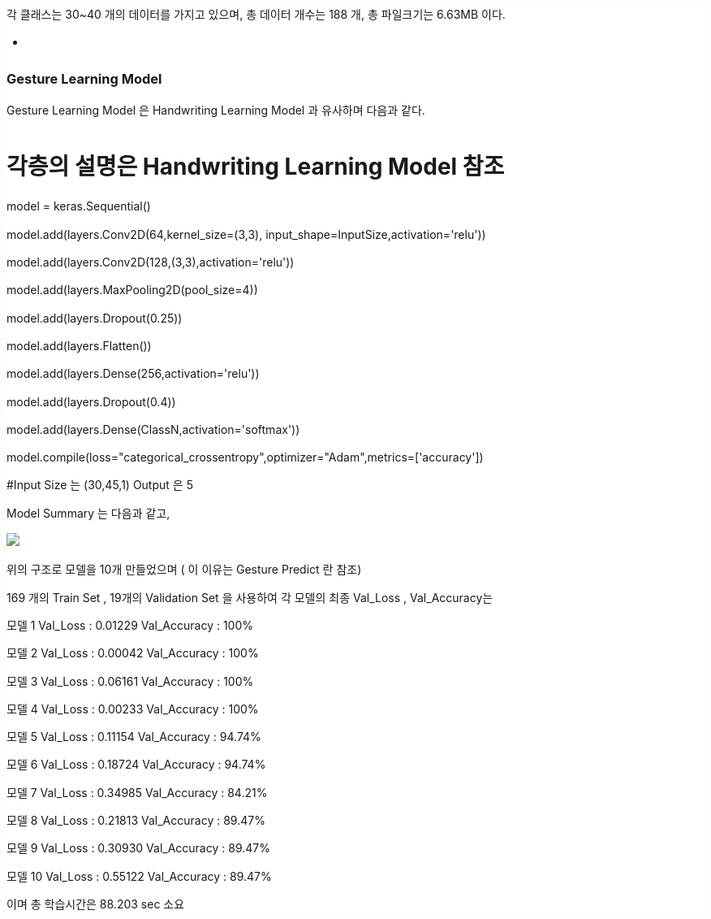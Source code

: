 각 클래스는 30~40 개의 데이터를 가지고 있으며, 총 데이터 개수는 188 개, 총 파일크기는 6.63MB 이다.

-
### Gesture Learning Model

Gesture Learning Model 은 Handwriting Learning Model 과 유사하며 다음과 같다.

# 각층의 설명은 Handwriting Learning Model 참조

model = keras.Sequential()

model.add(layers.Conv2D(64,kernel\_size=(3,3), input\_shape=InputSize,activation=&#39;relu&#39;))

model.add(layers.Conv2D(128,(3,3),activation=&#39;relu&#39;))

model.add(layers.MaxPooling2D(pool\_size=4))

model.add(layers.Dropout(0.25))

model.add(layers.Flatten())

model.add(layers.Dense(256,activation=&#39;relu&#39;))

model.add(layers.Dropout(0.4))

model.add(layers.Dense(ClassN,activation=&#39;softmax&#39;))

model.compile(loss=&quot;categorical\_crossentropy&quot;,optimizer=&quot;Adam&quot;,metrics=[&#39;accuracy&#39;])

#Input Size 는 (30,45,1) Output 은 5

Model Summary 는 다음과 같고,

![](RackMultipart20211231-4-1h7naab_html_a7554fb5183f3d9c.png)

위의 구조로 모델을 10개 만들었으며 ( 이 이유는 Gesture Predict 란 참조)

169 개의 Train Set , 19개의 Validation Set 을 사용하여 각 모델의 최종 Val\_Loss , Val\_Accuracy는

모델 1 Val\_Loss : 0.01229 Val\_Accuracy : 100%

모델 2 Val\_Loss : 0.00042 Val\_Accuracy : 100%

모델 3 Val\_Loss : 0.06161 Val\_Accuracy : 100%

모델 4 Val\_Loss : 0.00233 Val\_Accuracy : 100%

모델 5 Val\_Loss : 0.11154 Val\_Accuracy : 94.74%

모델 6 Val\_Loss : 0.18724 Val\_Accuracy : 94.74%

모델 7 Val\_Loss : 0.34985 Val\_Accuracy : 84.21%

모델 8 Val\_Loss : 0.21813 Val\_Accuracy : 89.47%

모델 9 Val\_Loss : 0.30930 Val\_Accuracy : 89.47%

모델 10 Val\_Loss : 0.55122 Val\_Accuracy : 89.47%

이며 총 학습시간은 88.203 sec 소요
